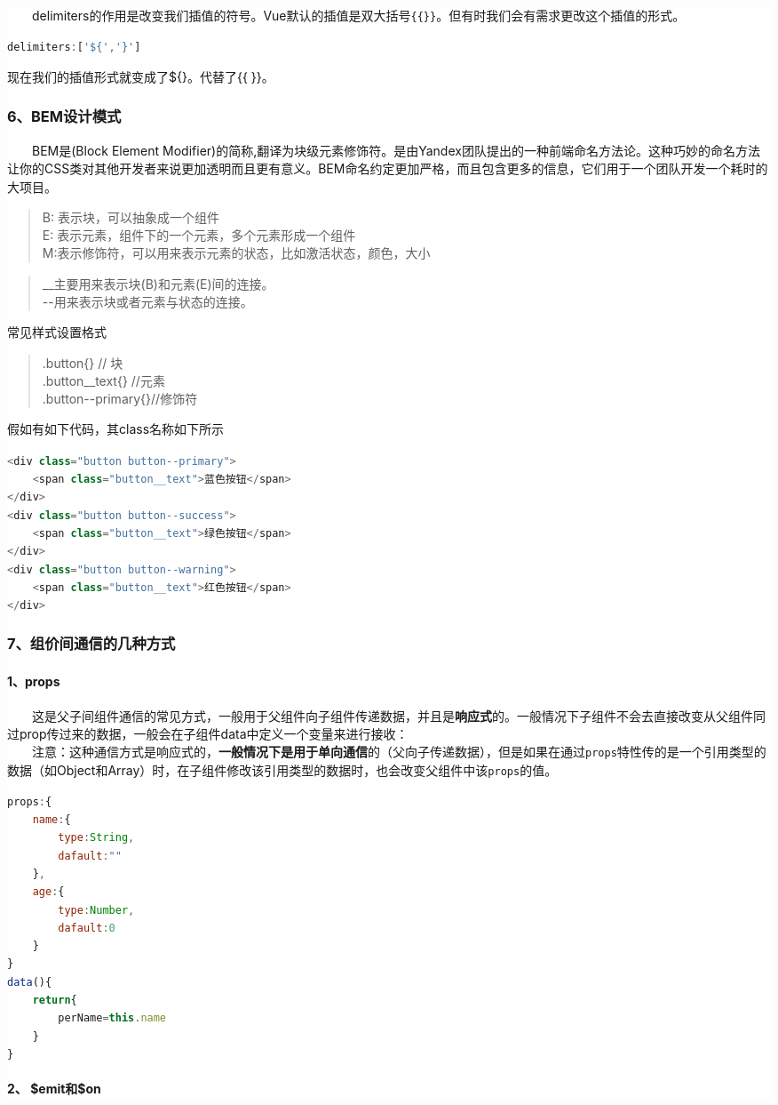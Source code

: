 &#8195;&#8195;delimiters的作用是改变我们插值的符号。Vue默认的插值是双大括号`{{}}`。但有时我们会有需求更改这个插值的形式。

```js           
delimiters:['${','}']
```
现在我们的插值形式就变成了${}。代替了{{ }}。
<h3 id="a6">6、BEM设计模式</h3>

 &#8195;&#8195;BEM是(Block Element Modifier)的简称,翻译为块级元素修饰符。是由Yandex团队提出的一种前端命名方法论。这种巧妙的命名方法让你的CSS类对其他开发者来说更加透明而且更有意义。BEM命名约定更加严格，而且包含更多的信息，它们用于一个团队开发一个耗时的大项目。


>B: 表示块，可以抽象成一个组件<br>
>E: 表示元素，组件下的一个元素，多个元素形成一个组件<br>
>M:表示修饰符，可以用来表示元素的状态，比如激活状态，颜色，大小<br>

>__主要用来表示块(B)和元素(E)间的连接。<br>
--用来表示块或者元素与状态的连接。

常见样式设置格式
>.button{} // 块  <br>
>.button__text{} //元素 <br>
>.button--primary{}//修饰符 

假如有如下代码，其class名称如下所示
```js
<div class="button button--primary">
    <span class="button__text">蓝色按钮</span>
</div>
<div class="button button--success">
    <span class="button__text">绿色按钮</span>
</div>
<div class="button button--warning">
    <span class="button__text">红色按钮</span>
</div>    
```
<h3 id="a7">7、组价间通信的几种方式</h3>
<h4>1、props</h4>

&#8195;&#8195;这是父子间组件通信的常见方式，一般用于父组件向子组件传递数据，并且是**响应式**的。一般情况下子组件不会去直接改变从父组件同过prop传过来的数据，一般会在子组件data中定义一个变量来进行接收：    
&#8195;&#8195;注意：这种通信方式是响应式的，**一般情况下是用于单向通信**的（父向子传递数据），但是如果在通过`props`特性传的是一个引用类型的数据（如Object和Array）时，在子组件修改该引用类型的数据时，也会改变父组件中该`props`的值。
```js        
props:{
    name:{
        type:String,
        dafault:""
    },
    age:{
        type:Number,
        dafault:0
    }
}
data(){
    return{
        perName=this.name
    }
}
```
<h4>2、 $emit和$on</h4>
